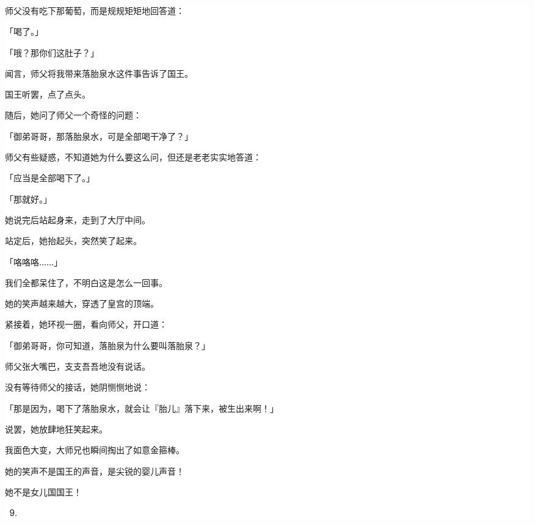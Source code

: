 师父没有吃下那葡萄，而是规规矩矩地回答道：


「喝了。」


「哦？那你们这肚子？」


闻言，师父将我带来落胎泉水这件事告诉了国王。


国王听罢，点了点头。


随后，她问了师父一个奇怪的问题：


「御弟哥哥，那落胎泉水，可是全部喝干净了？」


师父有些疑惑，不知道她为什么要这么问，但还是老老实实地答道：


「应当是全部喝下了。」


「那就好。」


她说完后站起身来，走到了大厅中间。


站定后，她抬起头，突然笑了起来。


「咯咯咯……」


我们全都呆住了，不明白这是怎么一回事。


她的笑声越来越大，穿透了皇宫的顶端。


紧接着，她环视一圈，看向师父，开口道：


「御弟哥哥，你可知道，落胎泉为什么要叫落胎泉？」


师父张大嘴巴，支支吾吾地没有说话。


没有等待师父的接话，她阴恻恻地说：


「那是因为，喝下了落胎泉水，就会让『胎儿』落下来，被生出来啊！」


说罢，她放肆地狂笑起来。


我面色大变，大师兄也瞬间掏出了如意金箍棒。


她的笑声不是国王的声音，是尖锐的婴儿声音！


她不是女儿国国王！


9.
